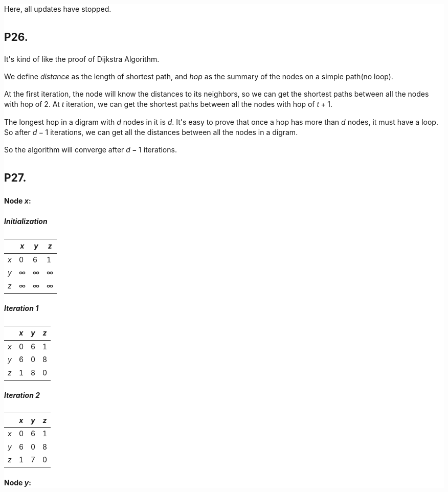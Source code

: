 Here, all updates have stopped.

## P26.

It's kind of like the proof of Dijkstra Algorithm.

We define *distance* as the length of shortest path, and *hop* as the summary of the nodes on a simple path(no loop).

At the first iteration,  the node will know the distances to its neighbors, so we can get the shortest paths between all the nodes with hop of 2. At $t$ iteration, we can get the shortest paths between all the nodes with hop of $t+1$.

The longest hop in a digram with $d$ nodes in it is $d$. It's easy to prove that once a hop has more than $d$ nodes, it must have a loop. So after $d-1$ iterations, we can get all the distances between all the nodes in a digram.

So the algorithm will converge after $d-1$ iterations.

## P27.

#### Node $x$:

##### Initialization

|      | $x$      | $y$      | $z$      |
| ---- | -------- | -------- | -------- |
| $x$  | 0        | 6        | 1        |
| $y$  | $\infty$ | $\infty$ | $\infty$ |
| $z$  | $\infty$ | $\infty$ | $\infty$ |

##### Iteration 1

|      | $x$  | $y$  | $z$  |
| ---- | ---- | ---- | ---- |
| $x$  | 0    | 6    | 1    |
| $y$  | 6    | 0    | 8    |
| $z$  | 1    | 8    | 0    |

##### Iteration 2

|      | $x$  | $y$  | $z$  |
| ---- | ---- | ---- | ---- |
| $x$  | 0    | 6    | 1    |
| $y$  | 6    | 0    | 8    |
| $z$  | 1    | 7    | 0    |

#### Node $y$:

